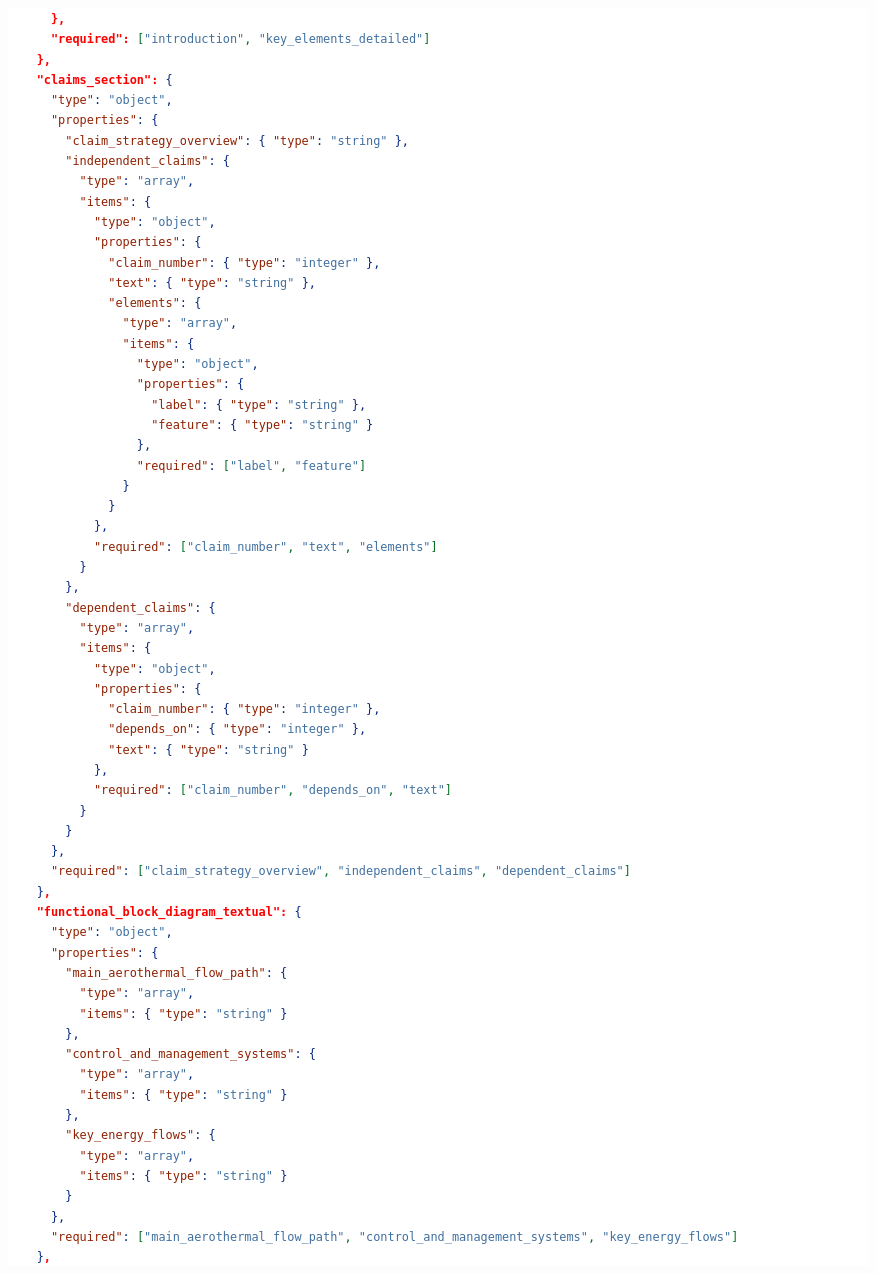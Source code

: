 ```json
      },
      "required": ["introduction", "key_elements_detailed"]
    },
    "claims_section": {
      "type": "object",
      "properties": {
        "claim_strategy_overview": { "type": "string" },
        "independent_claims": {
          "type": "array",
          "items": {
            "type": "object",
            "properties": {
              "claim_number": { "type": "integer" },
              "text": { "type": "string" },
              "elements": {
                "type": "array",
                "items": {
                  "type": "object",
                  "properties": {
                    "label": { "type": "string" },
                    "feature": { "type": "string" }
                  },
                  "required": ["label", "feature"]
                }
              }
            },
            "required": ["claim_number", "text", "elements"]
          }
        },
        "dependent_claims": {
          "type": "array",
          "items": {
            "type": "object",
            "properties": {
              "claim_number": { "type": "integer" },
              "depends_on": { "type": "integer" },
              "text": { "type": "string" }
            },
            "required": ["claim_number", "depends_on", "text"]
          }
        }
      },
      "required": ["claim_strategy_overview", "independent_claims", "dependent_claims"]
    },
    "functional_block_diagram_textual": {
      "type": "object",
      "properties": {
        "main_aerothermal_flow_path": {
          "type": "array",
          "items": { "type": "string" }
        },
        "control_and_management_systems": {
          "type": "array",
          "items": { "type": "string" }
        },
        "key_energy_flows": {
          "type": "array",
          "items": { "type": "string" }
        }
      },
      "required": ["main_aerothermal_flow_path", "control_and_management_systems", "key_energy_flows"]
    },
```
